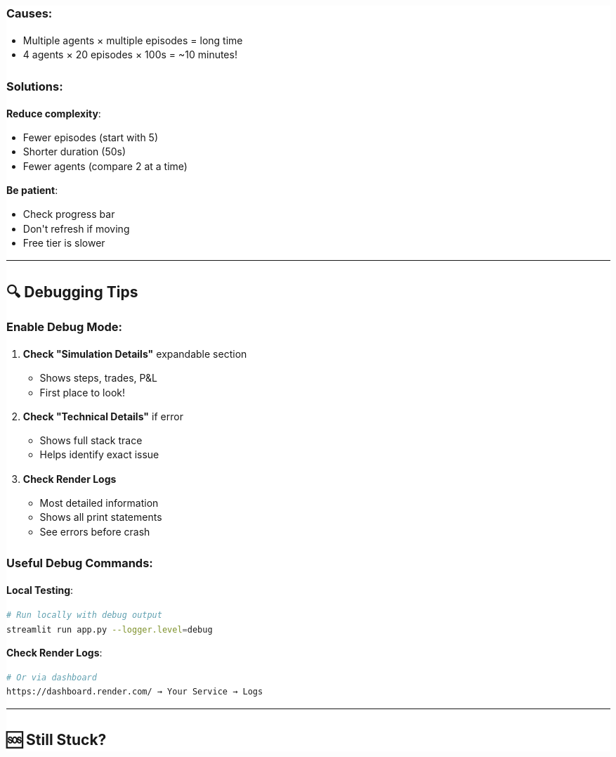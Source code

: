 ### Causes:
- Multiple agents × multiple episodes = long time
- 4 agents × 20 episodes × 100s = ~10 minutes!

### Solutions:

**Reduce complexity**:
- Fewer episodes (start with 5)
- Shorter duration (50s)
- Fewer agents (compare 2 at a time)

**Be patient**:
- Check progress bar
- Don't refresh if moving
- Free tier is slower

---

## 🔍 Debugging Tips

### Enable Debug Mode:

1. **Check "Simulation Details"** expandable section
   - Shows steps, trades, P&L
   - First place to look!

2. **Check "Technical Details"** if error
   - Shows full stack trace
   - Helps identify exact issue

3. **Check Render Logs**
   - Most detailed information
   - Shows all print statements
   - See errors before crash

### Useful Debug Commands:

**Local Testing**:
```bash
# Run locally with debug output
streamlit run app.py --logger.level=debug
```

**Check Render Logs**:
```bash
# Or via dashboard
https://dashboard.render.com/ → Your Service → Logs
```

---

## 🆘 Still Stuck?
